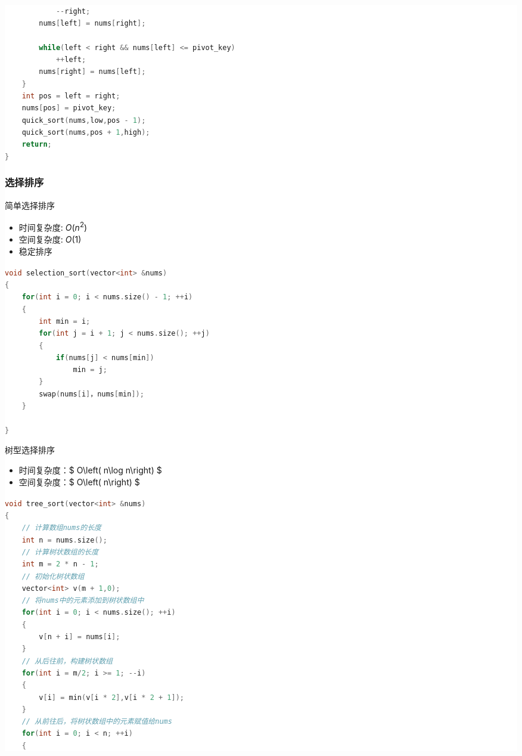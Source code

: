 ```c++
            --right;
        nums[left] = nums[right];

        while(left < right && nums[left] <= pivot_key) 
            ++left;
        nums[right] = nums[left];
    }
    int pos = left = right;
    nums[pos] = pivot_key;
    quick_sort(nums,low,pos - 1);
    quick_sort(nums,pos + 1,high);
    return;
}
```



### 选择排序

简单选择排序
* 时间复杂度: $O\left( n^{2}\right)$
* 空间复杂度: $O\left( 1\right)$
* 稳定排序

```c++
void selection_sort(vector<int> &nums)
{
    for(int i = 0; i < nums.size() - 1; ++i)
    {
        int min = i;
        for(int j = i + 1; j < nums.size(); ++j)
        {
            if(nums[j] < nums[min])
                min = j;
        }
        swap(nums[i]，nums[min]);
    }
    
}
```

树型选择排序
* 时间复杂度：$ O\left( n\log n\right) $
* 空间复杂度：$ O\left( n\right) $
```c++
void tree_sort(vector<int> &nums)
{
    // 计算数组nums的长度
    int n = nums.size();
    // 计算树状数组的长度
    int m = 2 * n - 1;
    // 初始化树状数组
    vector<int> v(m + 1,0);
    // 将nums中的元素添加到树状数组中
    for(int i = 0; i < nums.size(); ++i)
    {
        v[n + i] = nums[i];
    }
    // 从后往前，构建树状数组
    for(int i = m/2; i >= 1; --i)
    {
        v[i] = min(v[i * 2],v[i * 2 + 1]);
    }
    // 从前往后，将树状数组中的元素赋值给nums
    for(int i = 0; i < n; ++i)
    {
```
